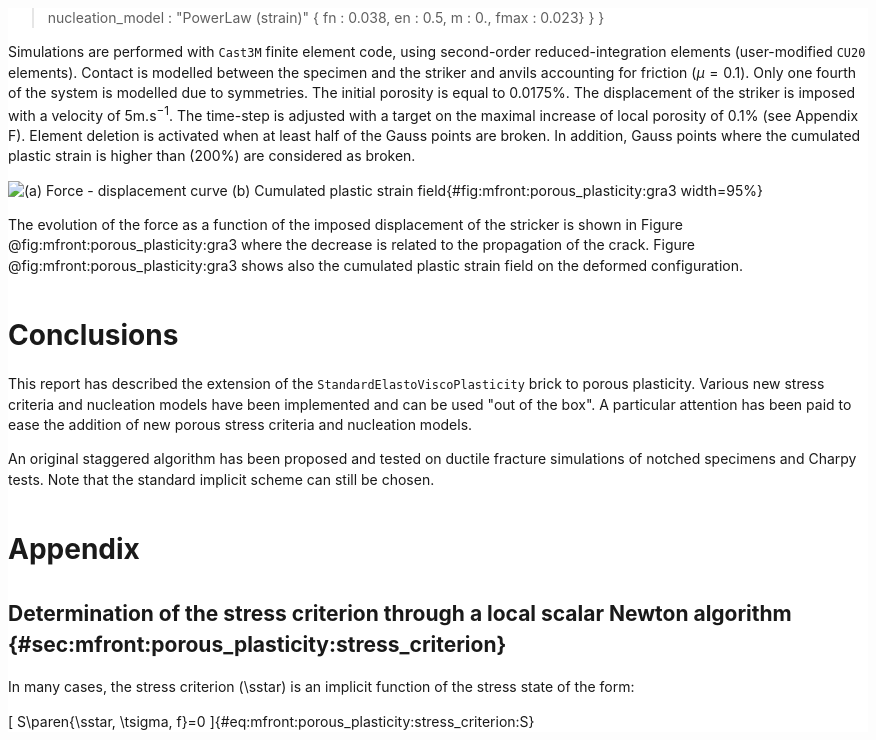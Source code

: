 >    nucleation_model : "PowerLaw (strain)" {
>       fn : 0.038, en : 0.5, m : 0., fmax : 0.023}
>  }
>}
> ~~~~

Simulations are performed with `Cast3M` finite element code, using
second-order reduced-integration elements (user-modified `CU20` elements). Contact is modelled
between the specimen and the striker and anvils accounting for friction
($\mu = 0.1$). Only one fourth of the system is modelled due to
symmetries. The initial porosity is equal to 0.0175\%. The displacement
of the striker is imposed with a velocity of $5\mathrm{m.s^{-1}}$. The
time-step is adjusted with a target on the maximal increase of local
porosity of 0.1\% (see Appendix F). Element deletion is activated when
at least half of the Gauss points are broken. In addition, Gauss points
where the cumulated plastic strain is higher than \(200\%\) are
considered as broken.

![(a) Force - displacement curve (b) Cumulated plastic strain field](img/PorousPlasticity/CharpyResults.svg ""){#fig:mfront:porous_plasticity:gra3 width=95%}

The evolution of the force as a function of the imposed displacement of
the stricker is shown in Figure @fig:mfront:porous_plasticity:gra3
where the decrease is related to the propagation of the crack. Figure
@fig:mfront:porous_plasticity:gra3 shows also the cumulated plastic strain field on the deformed configuration.

# Conclusions

This report has described the extension of the
`StandardElastoViscoPlasticity` brick to porous plasticity. Various new
stress criteria and nucleation models have been implemented and can be
used "out of the box". A particular attention has been paid to ease the
addition of new porous stress criteria and nucleation models.

An original staggered algorithm has been proposed and tested on
ductile fracture simulations of notched specimens and Charpy tests.
Note that the standard implicit scheme can still be chosen.



# Appendix

## Determination of the stress criterion through a local scalar Newton algorithm {#sec:mfront:porous_plasticity:stress_criterion}

In many cases, the stress criterion \(\sstar\) is an implicit function
of the stress state of the form:

\[
S\paren{\sstar, \tsigma, f}=0
\]{#eq:mfront:porous_plasticity:stress_criterion:S}
